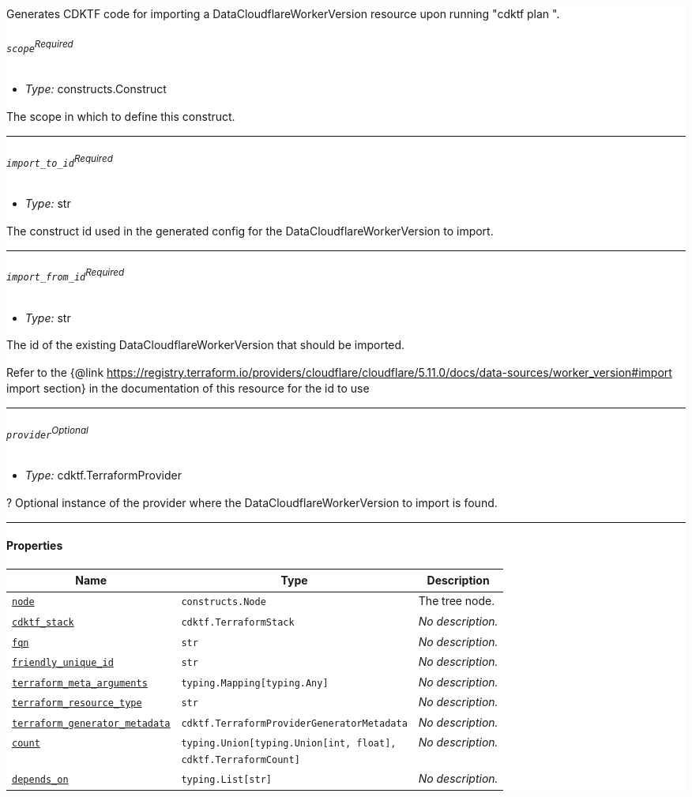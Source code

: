 Generates CDKTF code for importing a DataCloudflareWorkerVersion resource upon running "cdktf plan <stack-name>".

###### `scope`<sup>Required</sup> <a name="scope" id="@cdktf/provider-cloudflare.dataCloudflareWorkerVersion.DataCloudflareWorkerVersion.generateConfigForImport.parameter.scope"></a>

- *Type:* constructs.Construct

The scope in which to define this construct.

---

###### `import_to_id`<sup>Required</sup> <a name="import_to_id" id="@cdktf/provider-cloudflare.dataCloudflareWorkerVersion.DataCloudflareWorkerVersion.generateConfigForImport.parameter.importToId"></a>

- *Type:* str

The construct id used in the generated config for the DataCloudflareWorkerVersion to import.

---

###### `import_from_id`<sup>Required</sup> <a name="import_from_id" id="@cdktf/provider-cloudflare.dataCloudflareWorkerVersion.DataCloudflareWorkerVersion.generateConfigForImport.parameter.importFromId"></a>

- *Type:* str

The id of the existing DataCloudflareWorkerVersion that should be imported.

Refer to the {@link https://registry.terraform.io/providers/cloudflare/cloudflare/5.11.0/docs/data-sources/worker_version#import import section} in the documentation of this resource for the id to use

---

###### `provider`<sup>Optional</sup> <a name="provider" id="@cdktf/provider-cloudflare.dataCloudflareWorkerVersion.DataCloudflareWorkerVersion.generateConfigForImport.parameter.provider"></a>

- *Type:* cdktf.TerraformProvider

? Optional instance of the provider where the DataCloudflareWorkerVersion to import is found.

---

#### Properties <a name="Properties" id="Properties"></a>

| **Name** | **Type** | **Description** |
| --- | --- | --- |
| <code><a href="#@cdktf/provider-cloudflare.dataCloudflareWorkerVersion.DataCloudflareWorkerVersion.property.node">node</a></code> | <code>constructs.Node</code> | The tree node. |
| <code><a href="#@cdktf/provider-cloudflare.dataCloudflareWorkerVersion.DataCloudflareWorkerVersion.property.cdktfStack">cdktf_stack</a></code> | <code>cdktf.TerraformStack</code> | *No description.* |
| <code><a href="#@cdktf/provider-cloudflare.dataCloudflareWorkerVersion.DataCloudflareWorkerVersion.property.fqn">fqn</a></code> | <code>str</code> | *No description.* |
| <code><a href="#@cdktf/provider-cloudflare.dataCloudflareWorkerVersion.DataCloudflareWorkerVersion.property.friendlyUniqueId">friendly_unique_id</a></code> | <code>str</code> | *No description.* |
| <code><a href="#@cdktf/provider-cloudflare.dataCloudflareWorkerVersion.DataCloudflareWorkerVersion.property.terraformMetaArguments">terraform_meta_arguments</a></code> | <code>typing.Mapping[typing.Any]</code> | *No description.* |
| <code><a href="#@cdktf/provider-cloudflare.dataCloudflareWorkerVersion.DataCloudflareWorkerVersion.property.terraformResourceType">terraform_resource_type</a></code> | <code>str</code> | *No description.* |
| <code><a href="#@cdktf/provider-cloudflare.dataCloudflareWorkerVersion.DataCloudflareWorkerVersion.property.terraformGeneratorMetadata">terraform_generator_metadata</a></code> | <code>cdktf.TerraformProviderGeneratorMetadata</code> | *No description.* |
| <code><a href="#@cdktf/provider-cloudflare.dataCloudflareWorkerVersion.DataCloudflareWorkerVersion.property.count">count</a></code> | <code>typing.Union[typing.Union[int, float], cdktf.TerraformCount]</code> | *No description.* |
| <code><a href="#@cdktf/provider-cloudflare.dataCloudflareWorkerVersion.DataCloudflareWorkerVersion.property.dependsOn">depends_on</a></code> | <code>typing.List[str]</code> | *No description.* |